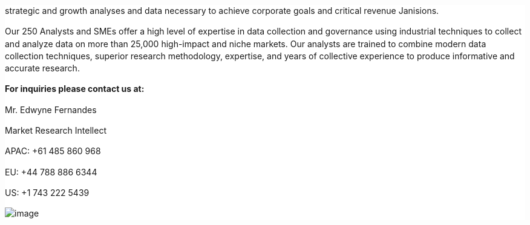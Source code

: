 strategic and growth analyses and data necessary to achieve corporate goals and critical revenue Janisions.</p><p><span class="">Our 250 Analysts and SMEs offer a high level of expertise in data collection and governance using industrial techniques to collect and analyze data on more than 25,000 high-impact and niche markets. Our analysts are trained to combine modern data collection techniques, superior research methodology, expertise, and years of collective experience to produce informative and accurate research.</span></p><p><strong>For inquiries please contact us at:</strong></p><p>Mr. Edwyne Fernandes</p><p>Market Research Intellect</p><p>APAC: +61 485 860 968</p><p>EU: +44 788 886 6344</p><p>US: +1 743 222 5439</p>
![image](https://github.com/user-attachments/assets/204d4271-c959-49b9-aec6-8c16ac32f790)
